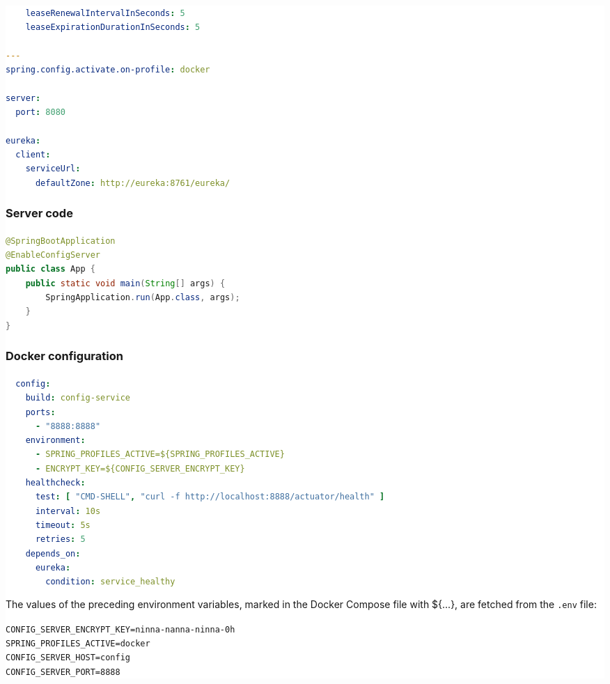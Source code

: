 ```yaml
    leaseRenewalIntervalInSeconds: 5
    leaseExpirationDurationInSeconds: 5

---
spring.config.activate.on-profile: docker

server:
  port: 8080

eureka:
  client:
    serviceUrl:
      defaultZone: http://eureka:8761/eureka/
```

### Server code

```java
@SpringBootApplication
@EnableConfigServer
public class App {
    public static void main(String[] args) {
        SpringApplication.run(App.class, args);
    }
}
```

### Docker configuration

```yaml
  config:
    build: config-service
    ports:
      - "8888:8888"
    environment:
      - SPRING_PROFILES_ACTIVE=${SPRING_PROFILES_ACTIVE}
      - ENCRYPT_KEY=${CONFIG_SERVER_ENCRYPT_KEY}
    healthcheck:
      test: [ "CMD-SHELL", "curl -f http://localhost:8888/actuator/health" ]
      interval: 10s
      timeout: 5s
      retries: 5
    depends_on:
      eureka:
        condition: service_healthy
```

The values of the preceding environment variables, marked in the Docker Compose file with ${...}, are fetched from the `.env` file:

```
CONFIG_SERVER_ENCRYPT_KEY=ninna-nanna-ninna-0h
SPRING_PROFILES_ACTIVE=docker
CONFIG_SERVER_HOST=config
CONFIG_SERVER_PORT=8888
```

